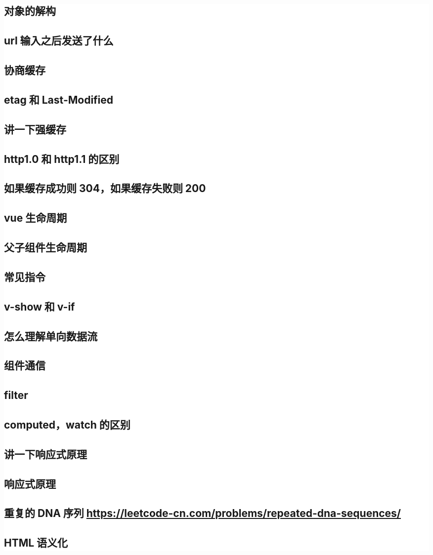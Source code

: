 ## 对象的解构

## url 输入之后发送了什么

## 协商缓存

## etag 和 Last-Modified

## 讲一下强缓存

## http1.0 和 http1.1 的区别

## 如果缓存成功则 304，如果缓存失败则 200

## vue 生命周期

## 父子组件生命周期

## 常见指令

## v-show 和 v-if

## 怎么理解单向数据流

## 组件通信

## filter

## computed，watch 的区别

## 讲一下响应式原理

## 响应式原理

## 重复的 DNA 序列 <https://leetcode-cn.com/problems/repeated-dna-sequences/>

## HTML 语义化
